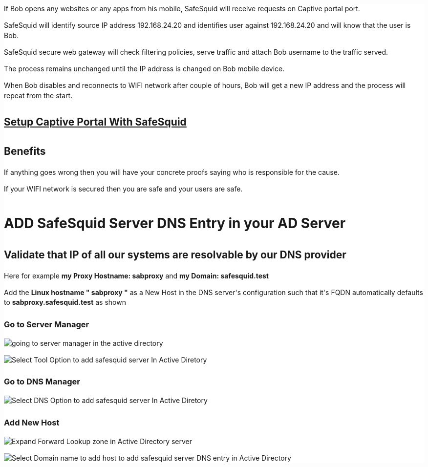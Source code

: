 If Bob opens any websites or any apps from his mobile, SafeSquid will receive requests on Captive portal port.

SafeSquid will identify source IP address 192.168.24.20 and identifies user against 192.168.24.20 and will know that the user is Bob.

SafeSquid secure web gateway will check filtering policies, serve traffic and attach Bob username to the traffic served.

The process remains unchanged until the IP address is changed on Bob mobile device.

When Bob disables and reconnects to WIFI network after couple of hours, Bob will get a new IP address and the process will repeat from the start.

## [Setup Captive Portal With SafeSquid](https://help.safesquid.com/portal/en/kb/articles/setup-captive-portal-with-safesquid)

## Benefits

If anything goes wrong then you will have your concrete proofs saying who is responsible for the cause.

If your WIFI network is secured then you are safe and your users are safe.


# ADD SafeSquid Server DNS Entry in your AD Server

## Validate that IP of all our systems are resolvable by our DNS provider

Here for example **my Proxy Hostname: sabproxy** and **my Domain: safesquid.test**

Add the **Linux hostname " sabproxy "** as a New Host in the DNS server's configuration such that it's FQDN automatically defaults to **sabproxy.safesquid.test** as shown

### Go to Server Manager

![going to server manager in the active directory](/img/How_To/Add_SafeSquid_server_DNS_entry_in_your_Active_Directory_Server/image1.webp)

![Select Tool Option to add safesquid server In Active Diretory](/img/How_To/Add_SafeSquid_server_DNS_entry_in_your_Active_Directory_Server/image2.webp)

### Go to DNS Manager

![Select DNS Option to add safesquid server In Active Diretory](/img/How_To/Add_SafeSquid_server_DNS_entry_in_your_Active_Directory_Server/image4.webp)

### Add New Host

![Expand Forward Lookup zone in Active Directory server](/img/How_To/Add_SafeSquid_server_DNS_entry_in_your_Active_Directory_Server/image6.webp)

![Select Domain name to add host to add safesquid server DNS entry in Active Directory](/img/How_To/Add_SafeSquid_server_DNS_entry_in_your_Active_Directory_Server/image8.webp)

